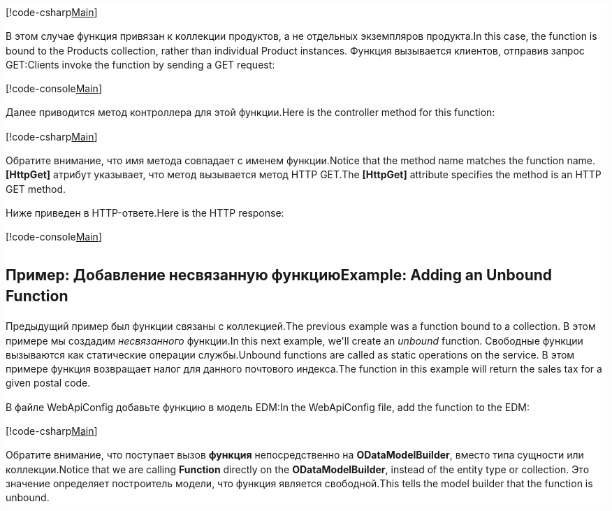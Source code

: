 [!code-csharp[Main](odata-actions-and-functions/samples/sample9.cs)]

<span data-ttu-id="ef7e3-156">В этом случае функция привязан к коллекции продуктов, а не отдельных экземпляров продукта.</span><span class="sxs-lookup"><span data-stu-id="ef7e3-156">In this case, the function is bound to the Products collection, rather than individual Product instances.</span></span> <span data-ttu-id="ef7e3-157">Функция вызывается клиентов, отправив запрос GET:</span><span class="sxs-lookup"><span data-stu-id="ef7e3-157">Clients invoke the function by sending a GET request:</span></span>

[!code-console[Main](odata-actions-and-functions/samples/sample10.cmd)]

<span data-ttu-id="ef7e3-158">Далее приводится метод контроллера для этой функции.</span><span class="sxs-lookup"><span data-stu-id="ef7e3-158">Here is the controller method for this function:</span></span>

[!code-csharp[Main](odata-actions-and-functions/samples/sample11.cs)]

<span data-ttu-id="ef7e3-159">Обратите внимание, что имя метода совпадает с именем функции.</span><span class="sxs-lookup"><span data-stu-id="ef7e3-159">Notice that the method name matches the function name.</span></span> <span data-ttu-id="ef7e3-160">**[HttpGet]** атрибут указывает, что метод вызывается метод HTTP GET.</span><span class="sxs-lookup"><span data-stu-id="ef7e3-160">The **[HttpGet]** attribute specifies the method is an HTTP GET method.</span></span>

<span data-ttu-id="ef7e3-161">Ниже приведен в HTTP-ответе.</span><span class="sxs-lookup"><span data-stu-id="ef7e3-161">Here is the HTTP response:</span></span>

[!code-console[Main](odata-actions-and-functions/samples/sample12.cmd)]

## <a name="example-adding-an-unbound-function"></a><span data-ttu-id="ef7e3-162">Пример: Добавление несвязанную функцию</span><span class="sxs-lookup"><span data-stu-id="ef7e3-162">Example: Adding an Unbound Function</span></span>

<span data-ttu-id="ef7e3-163">Предыдущий пример был функции связаны с коллекцией.</span><span class="sxs-lookup"><span data-stu-id="ef7e3-163">The previous example was a function bound to a collection.</span></span> <span data-ttu-id="ef7e3-164">В этом примере мы создадим *несвязанного* функции.</span><span class="sxs-lookup"><span data-stu-id="ef7e3-164">In this next example, we'll create an *unbound* function.</span></span> <span data-ttu-id="ef7e3-165">Свободные функции вызываются как статические операции службы.</span><span class="sxs-lookup"><span data-stu-id="ef7e3-165">Unbound functions are called as static operations on the service.</span></span> <span data-ttu-id="ef7e3-166">В этом примере функция возвращает налог для данного почтового индекса.</span><span class="sxs-lookup"><span data-stu-id="ef7e3-166">The function in this example will return the sales tax for a given postal code.</span></span>

<span data-ttu-id="ef7e3-167">В файле WebApiConfig добавьте функцию в модель EDM:</span><span class="sxs-lookup"><span data-stu-id="ef7e3-167">In the WebApiConfig file, add the function to the EDM:</span></span>

[!code-csharp[Main](odata-actions-and-functions/samples/sample13.cs)]

<span data-ttu-id="ef7e3-168">Обратите внимание, что поступает вызов **функция** непосредственно на **ODataModelBuilder**, вместо типа сущности или коллекции.</span><span class="sxs-lookup"><span data-stu-id="ef7e3-168">Notice that we are calling **Function** directly on the **ODataModelBuilder**, instead of the entity type or collection.</span></span> <span data-ttu-id="ef7e3-169">Это значение определяет построитель модели, что функция является свободной.</span><span class="sxs-lookup"><span data-stu-id="ef7e3-169">This tells the model builder that the function is unbound.</span></span>
